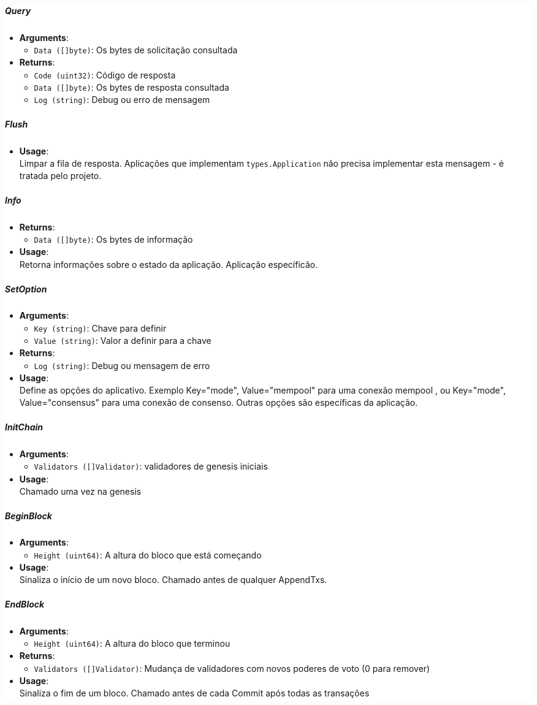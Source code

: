 ##### Query

- **Arguments**:
  - `Data ([]byte)`: Os bytes de solicitação consultada
- **Returns**:
  - `Code (uint32)`: Código de resposta
  - `Data ([]byte)`: Os bytes de resposta consultada
  - `Log (string)`: Debug ou erro de mensagem

##### Flush

- **Usage**:<br/>
  Limpar a fila de resposta. Aplicações que implementam `types.Application`
  não precisa implementar esta mensagem - é tratada pelo projeto.

##### Info

- **Returns**:
  - `Data ([]byte)`: Os bytes de informação
- **Usage**:<br/>
  Retorna informações sobre o estado da aplicação. Aplicação específicão.

##### SetOption

- **Arguments**:
  - `Key (string)`: Chave para definir
  - `Value (string)`: Valor a definir para a chave
- **Returns**:
  - `Log (string)`: Debug ou mensagem de erro
- **Usage**:<br/>
  Define as opções do aplicativo. Exemplo Key="mode", Value="mempool" para uma conexão mempool
  , ou Key="mode", Value="consensus" para uma conexão de consenso.
  Outras opções são específicas da aplicação.

##### InitChain

- **Arguments**:
  - `Validators ([]Validator)`: validadores de genesis iniciais
- **Usage**:<br/>
  Chamado uma vez na genesis

##### BeginBlock

- **Arguments**:
  - `Height (uint64)`: A altura do bloco que está começando
- **Usage**:<br/>
  Sinaliza o início de um novo bloco. Chamado antes de qualquer AppendTxs.

##### EndBlock

- **Arguments**:
  - `Height (uint64)`: A altura do bloco que terminou
- **Returns**:
  - `Validators ([]Validator)`: Mudança de validadores com novos poderes de voto (0
    para remover)
- **Usage**:<br/>
  Sinaliza o fim de um bloco. Chamado antes de cada Commit após todas as
  transações
